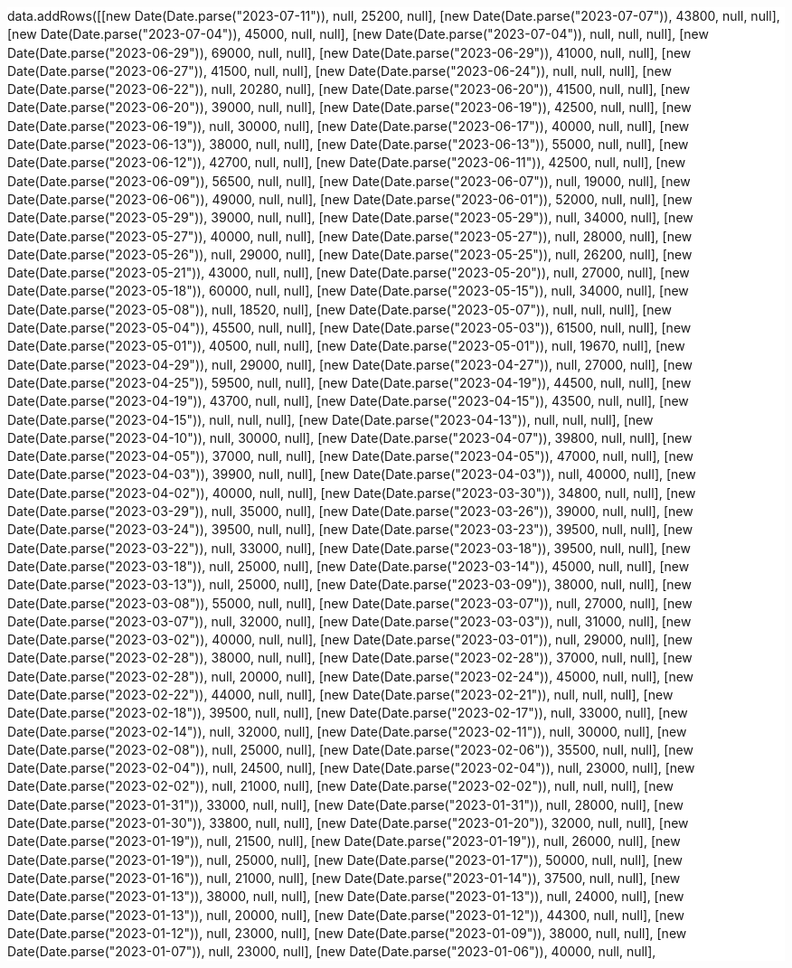 
data.addRows([[new Date(Date.parse("2023-07-11")), null, 25200, null], [new Date(Date.parse("2023-07-07")), 43800, null, null], [new Date(Date.parse("2023-07-04")), 45000, null, null], [new Date(Date.parse("2023-07-04")), null, null, null], [new Date(Date.parse("2023-06-29")), 69000, null, null], [new Date(Date.parse("2023-06-29")), 41000, null, null], [new Date(Date.parse("2023-06-27")), 41500, null, null], [new Date(Date.parse("2023-06-24")), null, null, null], [new Date(Date.parse("2023-06-22")), null, 20280, null], [new Date(Date.parse("2023-06-20")), 41500, null, null], [new Date(Date.parse("2023-06-20")), 39000, null, null], [new Date(Date.parse("2023-06-19")), 42500, null, null], [new Date(Date.parse("2023-06-19")), null, 30000, null], [new Date(Date.parse("2023-06-17")), 40000, null, null], [new Date(Date.parse("2023-06-13")), 38000, null, null], [new Date(Date.parse("2023-06-13")), 55000, null, null], [new Date(Date.parse("2023-06-12")), 42700, null, null], [new Date(Date.parse("2023-06-11")), 42500, null, null], [new Date(Date.parse("2023-06-09")), 56500, null, null], [new Date(Date.parse("2023-06-07")), null, 19000, null], [new Date(Date.parse("2023-06-06")), 49000, null, null], [new Date(Date.parse("2023-06-01")), 52000, null, null], [new Date(Date.parse("2023-05-29")), 39000, null, null], [new Date(Date.parse("2023-05-29")), null, 34000, null], [new Date(Date.parse("2023-05-27")), 40000, null, null], [new Date(Date.parse("2023-05-27")), null, 28000, null], [new Date(Date.parse("2023-05-26")), null, 29000, null], [new Date(Date.parse("2023-05-25")), null, 26200, null], [new Date(Date.parse("2023-05-21")), 43000, null, null], [new Date(Date.parse("2023-05-20")), null, 27000, null], [new Date(Date.parse("2023-05-18")), 60000, null, null], [new Date(Date.parse("2023-05-15")), null, 34000, null], [new Date(Date.parse("2023-05-08")), null, 18520, null], [new Date(Date.parse("2023-05-07")), null, null, null], [new Date(Date.parse("2023-05-04")), 45500, null, null], [new Date(Date.parse("2023-05-03")), 61500, null, null], [new Date(Date.parse("2023-05-01")), 40500, null, null], [new Date(Date.parse("2023-05-01")), null, 19670, null], [new Date(Date.parse("2023-04-29")), null, 29000, null], [new Date(Date.parse("2023-04-27")), null, 27000, null], [new Date(Date.parse("2023-04-25")), 59500, null, null], [new Date(Date.parse("2023-04-19")), 44500, null, null], [new Date(Date.parse("2023-04-19")), 43700, null, null], [new Date(Date.parse("2023-04-15")), 43500, null, null], [new Date(Date.parse("2023-04-15")), null, null, null], [new Date(Date.parse("2023-04-13")), null, null, null], [new Date(Date.parse("2023-04-10")), null, 30000, null], [new Date(Date.parse("2023-04-07")), 39800, null, null], [new Date(Date.parse("2023-04-05")), 37000, null, null], [new Date(Date.parse("2023-04-05")), 47000, null, null], [new Date(Date.parse("2023-04-03")), 39900, null, null], [new Date(Date.parse("2023-04-03")), null, 40000, null], [new Date(Date.parse("2023-04-02")), 40000, null, null], [new Date(Date.parse("2023-03-30")), 34800, null, null], [new Date(Date.parse("2023-03-29")), null, 35000, null], [new Date(Date.parse("2023-03-26")), 39000, null, null], [new Date(Date.parse("2023-03-24")), 39500, null, null], [new Date(Date.parse("2023-03-23")), 39500, null, null], [new Date(Date.parse("2023-03-22")), null, 33000, null], [new Date(Date.parse("2023-03-18")), 39500, null, null], [new Date(Date.parse("2023-03-18")), null, 25000, null], [new Date(Date.parse("2023-03-14")), 45000, null, null], [new Date(Date.parse("2023-03-13")), null, 25000, null], [new Date(Date.parse("2023-03-09")), 38000, null, null], [new Date(Date.parse("2023-03-08")), 55000, null, null], [new Date(Date.parse("2023-03-07")), null, 27000, null], [new Date(Date.parse("2023-03-07")), null, 32000, null], [new Date(Date.parse("2023-03-03")), null, 31000, null], [new Date(Date.parse("2023-03-02")), 40000, null, null], [new Date(Date.parse("2023-03-01")), null, 29000, null], [new Date(Date.parse("2023-02-28")), 38000, null, null], [new Date(Date.parse("2023-02-28")), 37000, null, null], [new Date(Date.parse("2023-02-28")), null, 20000, null], [new Date(Date.parse("2023-02-24")), 45000, null, null], [new Date(Date.parse("2023-02-22")), 44000, null, null], [new Date(Date.parse("2023-02-21")), null, null, null], [new Date(Date.parse("2023-02-18")), 39500, null, null], [new Date(Date.parse("2023-02-17")), null, 33000, null], [new Date(Date.parse("2023-02-14")), null, 32000, null], [new Date(Date.parse("2023-02-11")), null, 30000, null], [new Date(Date.parse("2023-02-08")), null, 25000, null], [new Date(Date.parse("2023-02-06")), 35500, null, null], [new Date(Date.parse("2023-02-04")), null, 24500, null], [new Date(Date.parse("2023-02-04")), null, 23000, null], [new Date(Date.parse("2023-02-02")), null, 21000, null], [new Date(Date.parse("2023-02-02")), null, null, null], [new Date(Date.parse("2023-01-31")), 33000, null, null], [new Date(Date.parse("2023-01-31")), null, 28000, null], [new Date(Date.parse("2023-01-30")), 33800, null, null], [new Date(Date.parse("2023-01-20")), 32000, null, null], [new Date(Date.parse("2023-01-19")), null, 21500, null], [new Date(Date.parse("2023-01-19")), null, 26000, null], [new Date(Date.parse("2023-01-19")), null, 25000, null], [new Date(Date.parse("2023-01-17")), 50000, null, null], [new Date(Date.parse("2023-01-16")), null, 21000, null], [new Date(Date.parse("2023-01-14")), 37500, null, null], [new Date(Date.parse("2023-01-13")), 38000, null, null], [new Date(Date.parse("2023-01-13")), null, 24000, null], [new Date(Date.parse("2023-01-13")), null, 20000, null], [new Date(Date.parse("2023-01-12")), 44300, null, null], [new Date(Date.parse("2023-01-12")), null, 23000, null], [new Date(Date.parse("2023-01-09")), 38000, null, null], [new Date(Date.parse("2023-01-07")), null, 23000, null], [new Date(Date.parse("2023-01-06")), 40000, null, null],
